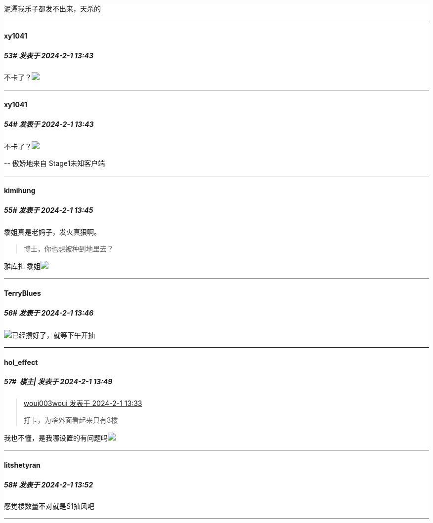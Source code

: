泥潭我乐子都发不出来，天杀的

*****

####  xy1041  
##### 53#       发表于 2024-2-1 13:43

不卡了？<img src="https://static.saraba1st.com/image/smiley/face2017/065.png" referrerpolicy="no-referrer">

*****

####  xy1041  
##### 54#       发表于 2024-2-1 13:43

不卡了？<img src="https://static.saraba1st.com/image/smiley/face2017/065.png" referrerpolicy="no-referrer">

 -- 傲娇地来自 Stage1未知客户端

*****

####  kimihung  
##### 55#       发表于 2024-2-1 13:45

黍姐真是老妈子，发火真狠啊。 <blockquote>博士，你也想被种到地里去？</blockquote>

雅库扎 黍姐<img src="https://static.saraba1st.com/image/smiley/face2017/147.png" referrerpolicy="no-referrer">

*****

####  TerryBlues  
##### 56#       发表于 2024-2-1 13:46

<img src="https://static.saraba1st.com/image/smiley/face2017/037.png" referrerpolicy="no-referrer">已经攒好了，就等下午开抽

*****

####  hol_effect  
##### 57#         楼主| 发表于 2024-2-1 13:49

<blockquote><a href="httphttps://bbs.saraba1st.com/2b/forum.php?mod=redirect&amp;goto=findpost&amp;pid=63852478&amp;ptid=2170430" target="_blank">woui003woui 发表于 2024-2-1 13:33</a>

打卡，为啥外面看起来只有3楼</blockquote>
我也不懂，是我哪设置的有问题吗<img src="https://static.saraba1st.com/image/smiley/face2017/106.png" referrerpolicy="no-referrer">

*****

####  litshetyran  
##### 58#       发表于 2024-2-1 13:52

感觉楼数量不对就是S1抽风吧

*****
